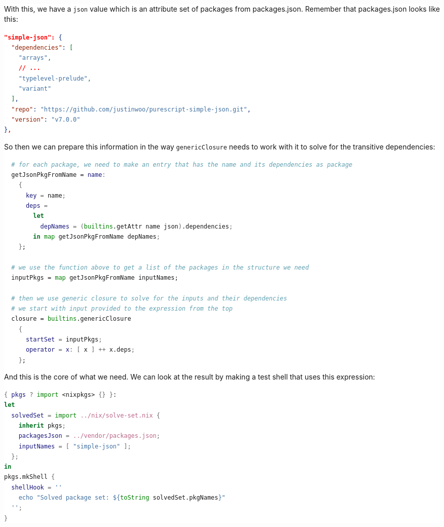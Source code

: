 With this, we have a `json` value which is an attribute set of packages from packages.json. Remember that packages.json looks like this:

```json
"simple-json": {
  "dependencies": [
    "arrays",
    // ...
    "typelevel-prelude",
    "variant"
  ],
  "repo": "https://github.com/justinwoo/purescript-simple-json.git",
  "version": "v7.0.0"
},
```

So then we can prepare this information in the way `genericClosure` needs to work with it to solve for the transitive dependencies:

```nix
  # for each package, we need to make an entry that has the name and its dependencies as package
  getJsonPkgFromName = name:
    {
      key = name;
      deps =
        let
          depNames = (builtins.getAttr name json).dependencies;
        in map getJsonPkgFromName depNames;
    };

  # we use the function above to get a list of the packages in the structure we need
  inputPkgs = map getJsonPkgFromName inputNames;

  # then we use generic closure to solve for the inputs and their dependencies
  # we start with input provided to the expression from the top
  closure = builtins.genericClosure
    {
      startSet = inputPkgs;
      operator = x: [ x ] ++ x.deps;
    };
```

And this is the core of what we need. We can look at the result by making a test shell that uses this expression:

```nix
{ pkgs ? import <nixpkgs> {} }:
let
  solvedSet = import ../nix/solve-set.nix {
    inherit pkgs;
    packagesJson = ../vendor/packages.json;
    inputNames = [ "simple-json" ];
  };
in
pkgs.mkShell {
  shellHook = ''
    echo "Solved package set: ${toString solvedSet.pkgNames}"
  '';
}
```
